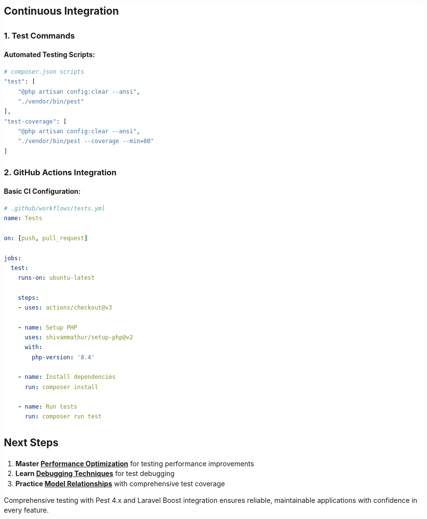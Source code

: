 ## Continuous Integration

### 1. Test Commands

**Automated Testing Scripts:**
```bash
# composer.json scripts
"test": [
    "@php artisan config:clear --ansi",
    "./vendor/bin/pest"
],
"test-coverage": [
    "@php artisan config:clear --ansi", 
    "./vendor/bin/pest --coverage --min=80"
]
```

### 2. GitHub Actions Integration

**Basic CI Configuration:**
```yaml
# .github/workflows/tests.yml
name: Tests

on: [push, pull_request]

jobs:
  test:
    runs-on: ubuntu-latest
    
    steps:
    - uses: actions/checkout@v3
    
    - name: Setup PHP
      uses: shivammathur/setup-php@v2
      with:
        php-version: '8.4'
        
    - name: Install dependencies
      run: composer install
      
    - name: Run tests
      run: composer run test
```

## Next Steps

1. **Master [Performance Optimization](20-performance-optimization.md)** for testing performance improvements
2. **Learn [Debugging Techniques](19-debugging-techniques.md)** for test debugging
3. **Practice [Model Relationships](13-model-relationships.md)** with comprehensive test coverage

Comprehensive testing with Pest 4.x and Laravel Boost integration ensures reliable, maintainable applications with confidence in every feature.